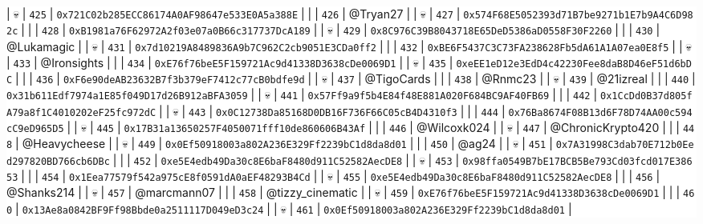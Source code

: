 | 💀 | `425` | `0x721C02b285ECC86174A0AF98647e533E0A5a388E` |
|  | `426` | @Tryan27 |
| 💀 | `427` | `0x574F68E5052393d71B7be9271b1E7b9A4C6D982c` |
|  | `428` | `0xB1981a76F62972A2f03e07a0B66c317737DcA189` |
| 💀 | `429` | `0x8C976C39B8043718E65DeD5386aD0558F30F2260` |
|  | `430` | @Lukamagic |
| 💀 | `431` | `0x7d10219A8489836A9b7C962C2cb9051E3CDa0ff2` |
|  | `432` | `0xBE6F5437C3C73FA238628Fb5dA61A1A07ea0E8f5` |
| 💀 | `433` | @Ironsights |
|  | `434` | `0xE76f76beE5F159721Ac9d41338D3638cDe0069D1` |
| 💀 | `435` | `0xeEE1eD12e3EdD4c42230Fee8daB8D46eF51d6bDC` |
|  | `436` | `0xF6e90deAB23632B7f3b379eF7412c77cB0bdfe9d` |
| 💀 | `437` | @TigoCards |
|  | `438` | @Rnmc23 |
| 💀 | `439` | @21izreal |
|  | `440` | `0x31b611Edf7974a1E85f049D17d26B912aBFA3059` |
| 💀 | `441` | `0x57Ff9a9f5b4E84f48E881A020F684BC9AF40FB69` |
|  | `442` | `0x1CcDd0B37d805fA79a8f1C4010202eF25fc972dC` |
| 💀 | `443` | `0x0C12738Da85168D0DB16F736F66C05cB4D4310f3` |
|  | `444` | `0x76Ba8674F08B13d6F78D74AA00c594cC9eD965D5` |
| 💀 | `445` | `0x17B31a13650257F4050071fff10de860606B43Af` |
|  | `446` | @Wilcoxk024 |
| 💀 | `447` | @ChronicKrypto420 |
|  | `448` | @Heavycheese |
| 💀 | `449` | `0x0Ef50918003a802A236E329Ff2239bC1d8da8d01` |
|  | `450` | @ag24 |
| 💀 | `451` | `0x7A31998C3dab70E712b0Eed297820BD766cb6DBc` |
|  | `452` | `0xe5E4edb49Da30c8E6baF8480d911C52582AecDE8` |
| 💀 | `453` | `0x98ffa0549B7bE17BCB5Be793Cd03fcd017E38653` |
|  | `454` | `0x1Eea77579f542a975cE8f0591dA0aEF48293B4Cd` |
| 💀 | `455` | `0xe5E4edb49Da30c8E6baF8480d911C52582AecDE8` |
|  | `456` | @Shanks214 |
| 💀 | `457` | @marcmann07 |
|  | `458` | @tizzy_cinematic |
| 💀 | `459` | `0xE76f76beE5F159721Ac9d41338D3638cDe0069D1` |
|  | `460` | `0x13Ae8a0842BF9Ff98Bbde0a2511117D049eD3c24` |
| 💀 | `461` | `0x0Ef50918003a802A236E329Ff2239bC1d8da8d01` |